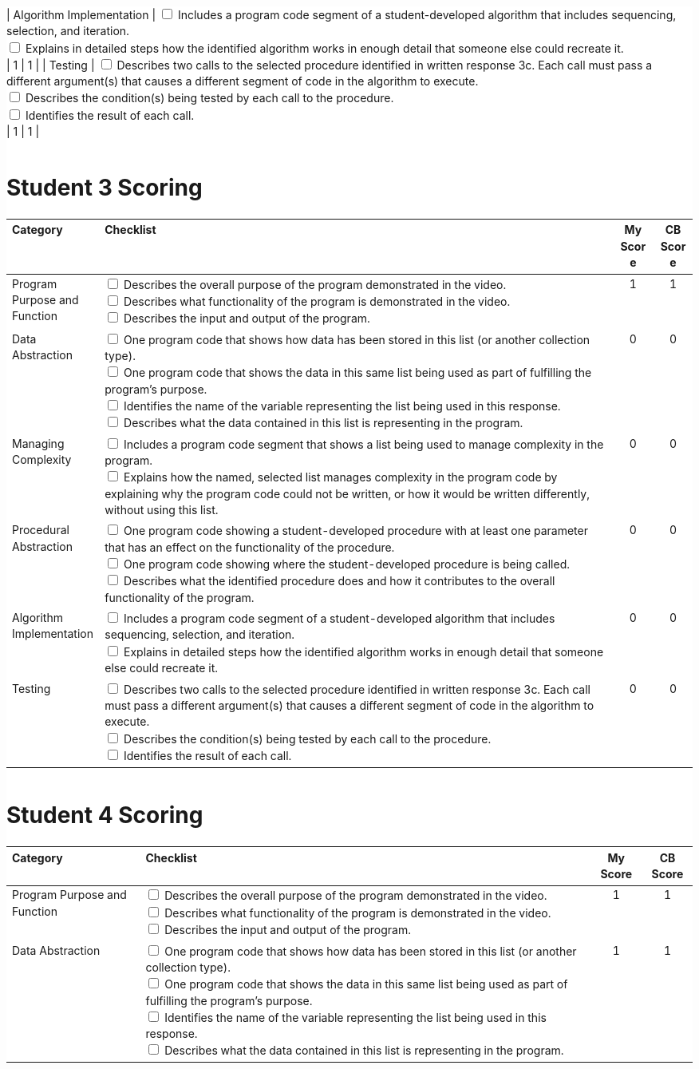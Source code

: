 | Algorithm Implementation | <input type="checkbox" id="vehicle1"> <label for="vehicle1"> Includes a program code segment of a student-developed algorithm that includes sequencing, selection, and iteration. </label><br> <input type="checkbox" id="vehicle1"> <label for="vehicle1"> Explains in detailed steps how the identified algorithm works in enough detail that someone else could recreate it. </label><br> | 1 | 1 |
| Testing | <input type="checkbox" id="vehicle1"> <label for="vehicle1"> Describes two calls to the selected procedure identified in written response 3c. Each call must pass a different argument(s) that causes a different segment of code in the algorithm to execute. </label><br> <input type="checkbox" id="vehicle1"> <label for="vehicle1"> Describes the condition(s) being tested by each call to the procedure. </label><br> <input type="checkbox" id="vehicle1"> <label for="vehicle1"> Identifies the result of each call. </label><br> | 1 | 1 |

# Student 3 Scoring

| Category | Checklist | My Score | CB Score |
| :--- | :--- | :----: | :----: |
| Program Purpose and Function | <input type="checkbox" id="vehicle1"> <label for="vehicle1"> Describes the overall purpose of the program demonstrated in the video. </label><br> <input type="checkbox" id="vehicle1"> <label for="vehicle1"> Describes what functionality of the program is demonstrated in the video. </label><br> <input type="checkbox" id="vehicle1"> <label for="vehicle1"> Describes the input and output of the program. </label><br> | 1 | 1 |
| Data Abstraction | <input type="checkbox" id="vehicle1"> <label for="vehicle1"> One program code that shows how data has been stored in this list (or another collection type). </label><br> <input type="checkbox" id="vehicle1"> <label for="vehicle1"> One program code that shows the data in this same list being used as part of fulfilling the program’s purpose. </label><br> <input type="checkbox" id="vehicle1"> <label for="vehicle1"> Identifies the name of the variable representing the list being used in this response. </label><br> <input type="checkbox" id="vehicle1"> <label for="vehicle1"> Describes what the data contained in this list is representing in the program. </label><br> | 0 | 0 |
| Managing Complexity | <input type="checkbox" id="vehicle1"> <label for="vehicle1"> Includes a program code segment that shows a list being used to manage complexity in the program. </label><br> <input type="checkbox" id="vehicle1"> <label for="vehicle1"> Explains how the named, selected list manages complexity in the program code by explaining why the program code could not be written, or how it would be written differently, without using this list. </label><br> | 0 | 0 |
| Procedural Abstraction | <input type="checkbox" id="vehicle1"> <label for="vehicle1"> One program code showing a student-developed procedure with at least one parameter that has an effect on the functionality of the procedure. </label><br> <input type="checkbox" id="vehicle1"> <label for="vehicle1"> One program code showing where the student-developed procedure is being called. </label><br> <input type="checkbox" id="vehicle1"> <label for="vehicle1"> Describes what the identified procedure does and how it contributes to the overall functionality of the program. </label><br> | 0 | 0 |
| Algorithm Implementation | <input type="checkbox" id="vehicle1"> <label for="vehicle1"> Includes a program code segment of a student-developed algorithm that includes sequencing, selection, and iteration. </label><br> <input type="checkbox" id="vehicle1"> <label for="vehicle1"> Explains in detailed steps how the identified algorithm works in enough detail that someone else could recreate it. </label><br> | 0 | 0 |
| Testing | <input type="checkbox" id="vehicle1"> <label for="vehicle1"> Describes two calls to the selected procedure identified in written response 3c. Each call must pass a different argument(s) that causes a different segment of code in the algorithm to execute. </label><br> <input type="checkbox" id="vehicle1"> <label for="vehicle1"> Describes the condition(s) being tested by each call to the procedure. </label><br> <input type="checkbox" id="vehicle1"> <label for="vehicle1"> Identifies the result of each call. </label><br> | 0 | 0 |

# Student 4 Scoring

| Category | Checklist | My Score | CB Score |
| :--- | :--- | :----: | :----: |
| Program Purpose and Function | <input type="checkbox" id="vehicle1"> <label for="vehicle1"> Describes the overall purpose of the program demonstrated in the video. </label><br> <input type="checkbox" id="vehicle1"> <label for="vehicle1"> Describes what functionality of the program is demonstrated in the video. </label><br> <input type="checkbox" id="vehicle1"> <label for="vehicle1"> Describes the input and output of the program. </label><br> | 1 | 1 |
| Data Abstraction | <input type="checkbox" id="vehicle1"> <label for="vehicle1"> One program code that shows how data has been stored in this list (or another collection type). </label><br> <input type="checkbox" id="vehicle1"> <label for="vehicle1"> One program code that shows the data in this same list being used as part of fulfilling the program’s purpose. </label><br> <input type="checkbox" id="vehicle1"> <label for="vehicle1"> Identifies the name of the variable representing the list being used in this response. </label><br> <input type="checkbox" id="vehicle1"> <label for="vehicle1"> Describes what the data contained in this list is representing in the program. </label><br> | 1 | 1 |